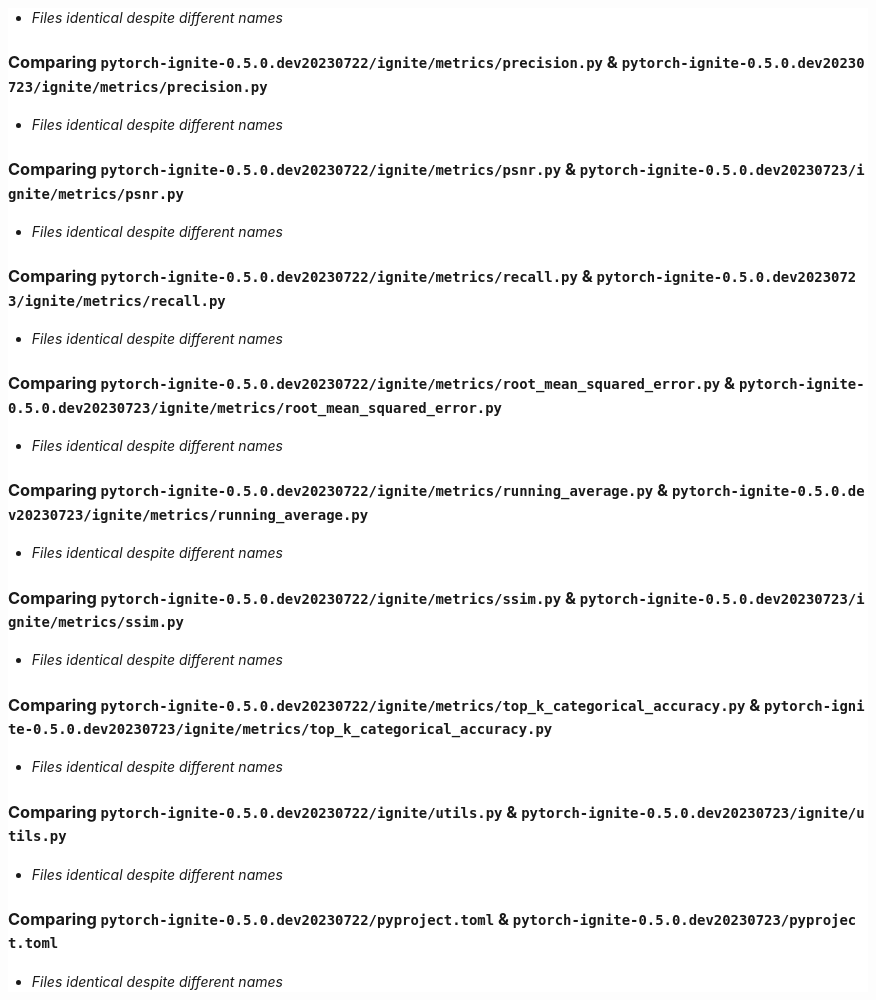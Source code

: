  * *Files identical despite different names*

### Comparing `pytorch-ignite-0.5.0.dev20230722/ignite/metrics/precision.py` & `pytorch-ignite-0.5.0.dev20230723/ignite/metrics/precision.py`

 * *Files identical despite different names*

### Comparing `pytorch-ignite-0.5.0.dev20230722/ignite/metrics/psnr.py` & `pytorch-ignite-0.5.0.dev20230723/ignite/metrics/psnr.py`

 * *Files identical despite different names*

### Comparing `pytorch-ignite-0.5.0.dev20230722/ignite/metrics/recall.py` & `pytorch-ignite-0.5.0.dev20230723/ignite/metrics/recall.py`

 * *Files identical despite different names*

### Comparing `pytorch-ignite-0.5.0.dev20230722/ignite/metrics/root_mean_squared_error.py` & `pytorch-ignite-0.5.0.dev20230723/ignite/metrics/root_mean_squared_error.py`

 * *Files identical despite different names*

### Comparing `pytorch-ignite-0.5.0.dev20230722/ignite/metrics/running_average.py` & `pytorch-ignite-0.5.0.dev20230723/ignite/metrics/running_average.py`

 * *Files identical despite different names*

### Comparing `pytorch-ignite-0.5.0.dev20230722/ignite/metrics/ssim.py` & `pytorch-ignite-0.5.0.dev20230723/ignite/metrics/ssim.py`

 * *Files identical despite different names*

### Comparing `pytorch-ignite-0.5.0.dev20230722/ignite/metrics/top_k_categorical_accuracy.py` & `pytorch-ignite-0.5.0.dev20230723/ignite/metrics/top_k_categorical_accuracy.py`

 * *Files identical despite different names*

### Comparing `pytorch-ignite-0.5.0.dev20230722/ignite/utils.py` & `pytorch-ignite-0.5.0.dev20230723/ignite/utils.py`

 * *Files identical despite different names*

### Comparing `pytorch-ignite-0.5.0.dev20230722/pyproject.toml` & `pytorch-ignite-0.5.0.dev20230723/pyproject.toml`

 * *Files identical despite different names*
